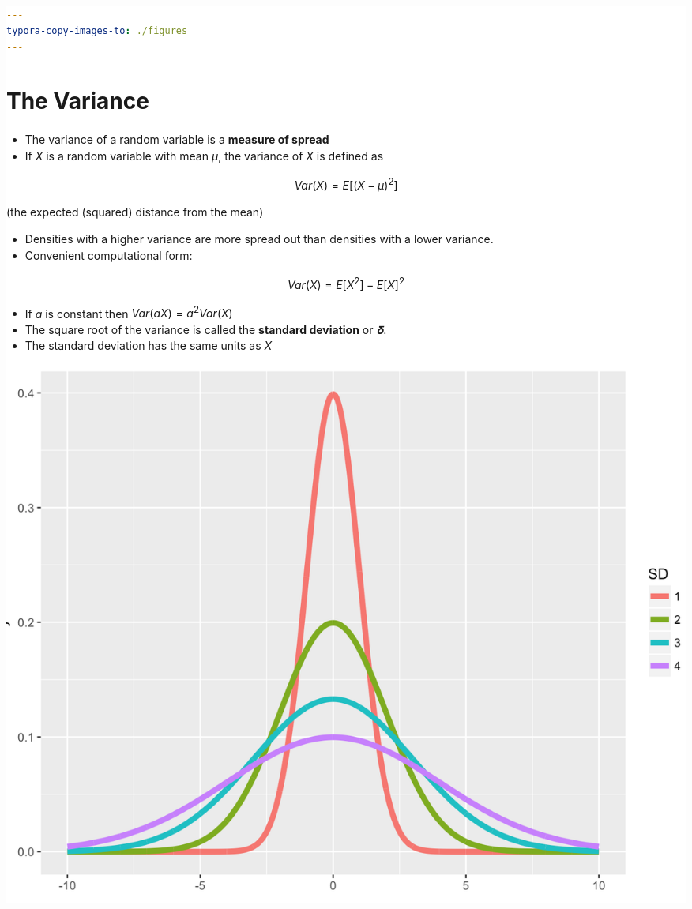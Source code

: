```yaml
---
typora-copy-images-to: ./figures
---
```


The Variance
===

- The variance of a random variable is a **measure of spread**
- If $X$ is a random variable with mean $\mu$, the variance of $X$ is defined as

$$
Var(X) = E[(X - \mu)^2]
$$

(the expected (squared) distance from the mean)

- Densities with a higher variance are more spread out than densities with a lower variance.
- Convenient computational form:

$$
Var(X) = E[X^2] - E[X]^2
$$

- If $a$ is constant then $Var(aX) = a^2 Var(X)$
- The square root of the variance is called the **standard deviation** or *𝛅*.
- The standard deviation has the same units as $X$

![755A7E91-EE2F-48BB-83D8-40B3269F143D](figures/755A7E91-EE2F-48BB-83D8-40B3269F143D.png)
